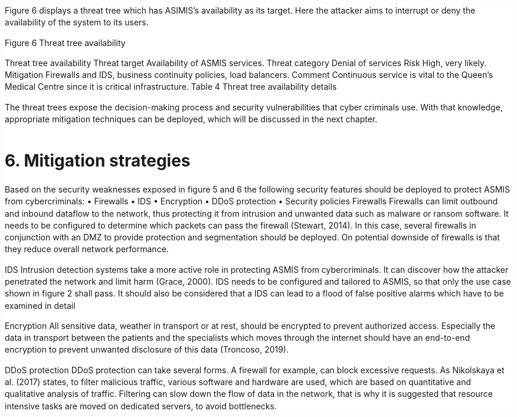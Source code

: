 Figure 6 displays a threat tree which has ASIMIS’s availability as its target. Here the attacker aims to interrupt or deny the availability of the system to its users.
 
Figure 6 Threat tree availability

Threat tree availability
Threat target	Availability of ASMIS services.
Threat category	Denial of services
Risk
	High, very likely.
Mitigation	Firewalls and IDS, business continuity policies, load balancers.
Comment	Continuous service is vital to the Queen’s Medical Centre since it is critical infrastructure.
Table 4 Threat tree availability details

The threat trees expose the decision-making process and security vulnerabilities that cyber criminals use. With that knowledge, appropriate mitigation techniques can be deployed, which will be discussed in the next chapter.
 

# 6.	Mitigation strategies

Based on the security weaknesses exposed in figure 5 and 6 the following security features should be deployed to protect ASMIS from cybercriminals:
•	Firewalls
•	IDS
•	Encryption
•	DDoS protection
•	Security policies
Firewalls
Firewalls can limit outbound and inbound dataflow to the network, thus protecting it from intrusion and unwanted data such as malware or ransom software. It needs to be configured to determine which packets can pass the firewall (Stewart, 2014). In this case, several firewalls in conjunction with an DMZ to provide protection and segmentation should be deployed. On potential downside of firewalls is that they reduce overall network performance.

IDS
Intrusion detection systems take a more active role in protecting ASMIS from cybercriminals. It can discover how the attacker penetrated the network and limit harm (Grace, 2000). IDS needs to be configured and tailored to ASMIS, so that only the use case shown in figure 2 shall pass. It should also be considered that a IDS can lead to a flood of false positive alarms which have to be examined in detail

Encryption
All sensitive data, weather in transport or at rest, should be encrypted to prevent authorized access. Especially the data in transport between the patients and the specialists which moves through the internet should have an end-to-end encryption to prevent unwanted disclosure of this data (Troncoso, 2019).

DDoS protection
DDoS protection can take several forms. A firewall for example, can block excessive requests. As Nikolskaya et al. (2017) states, to filter malicious traffic, various software and hardware are used, which are based on quantitative and qualitative analysis of traffic. Filtering can slow down the flow of data in the network, that is why it is suggested that resource intensive tasks are moved on dedicated servers, to avoid bottlenecks.
